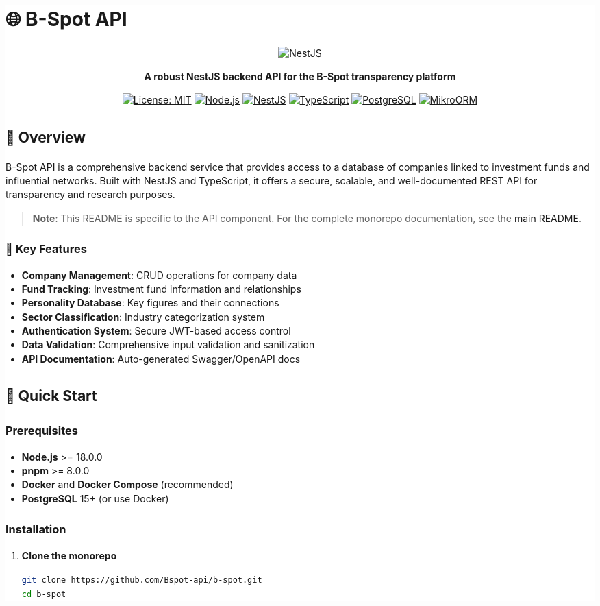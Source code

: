 # 🌐 B-Spot API

<div align="center">

![NestJS](https://nestjs.com/img/logo-small.svg)

**A robust NestJS backend API for the B-Spot transparency platform**

[![License: MIT](https://img.shields.io/badge/License-MIT-yellow.svg)](https://opensource.org/licenses/MIT)
[![Node.js](https://img.shields.io/badge/Node.js-18+-green.svg)](https://nodejs.org/)
[![NestJS](https://img.shields.io/badge/NestJS-10+-red.svg)](https://nestjs.com/)
[![TypeScript](https://img.shields.io/badge/TypeScript-5.0+-blue.svg)](https://www.typescriptlang.org/)
[![PostgreSQL](https://img.shields.io/badge/PostgreSQL-15+-blue.svg)](https://www.postgresql.org/)
[![MikroORM](https://img.shields.io/badge/MikroORM-6+-orange.svg)](https://mikro-orm.io/)

</div>

## 🎯 Overview

B-Spot API is a comprehensive backend service that provides access to a database of companies linked to investment funds and influential networks. Built with NestJS and TypeScript, it offers a secure, scalable, and well-documented REST API for transparency and research purposes.

> **Note**: This README is specific to the API component. For the complete monorepo documentation, see the [main README](../README.md).

### 🌟 **Key Features**
- **Company Management**: CRUD operations for company data
- **Fund Tracking**: Investment fund information and relationships
- **Personality Database**: Key figures and their connections
- **Sector Classification**: Industry categorization system
- **Authentication System**: Secure JWT-based access control
- **Data Validation**: Comprehensive input validation and sanitization
- **API Documentation**: Auto-generated Swagger/OpenAPI docs

## 🚀 Quick Start

### Prerequisites

- **Node.js** >= 18.0.0
- **pnpm** >= 8.0.0
- **Docker** and **Docker Compose** (recommended)
- **PostgreSQL** 15+ (or use Docker)

### Installation

1. **Clone the monorepo**
   ```bash
   git clone https://github.com/Bspot-api/b-spot.git
   cd b-spot
   ```
